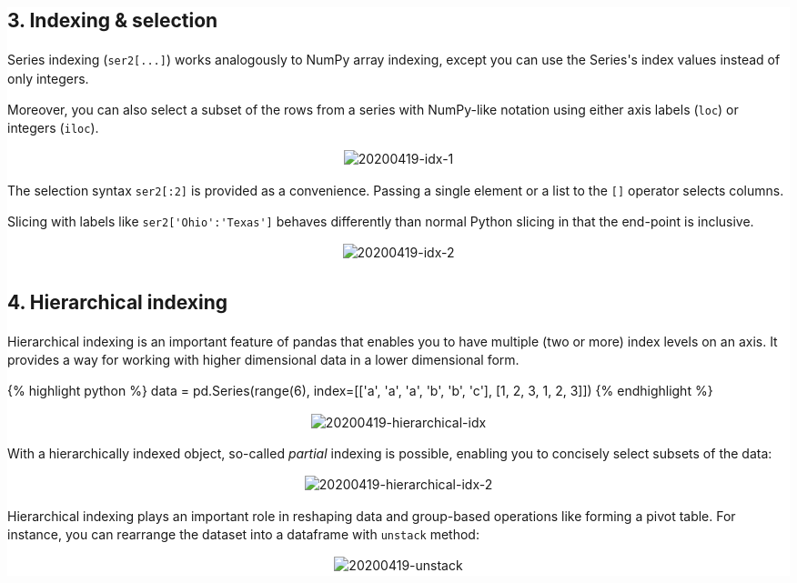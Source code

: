 ## 3. Indexing & selection
Series indexing (`ser2[...]`) works analogously to NumPy array indexing, except
you can use the Series's index values instead of only integers.

Moreover, you can also select a subset of the rows from a series with NumPy-like
notation using either axis labels (`loc`) or integers (`iloc`).

<p align="center">
  <img alt="20200419-idx-1"
  src="{{ site.baseurl }}/images/20200419-idx-1.png"/>
</p>

The selection syntax `ser2[:2]` is provided as a convenience. Passing a single
element or a list to the `[]` operator selects columns.

Slicing with labels like `ser2['Ohio':'Texas']` behaves differently than normal
Python slicing in that the end-point is inclusive.

<p align="center">
  <img alt="20200419-idx-2"
  src="{{ site.baseurl }}/images/20200419-idx-2.png"/>
</p>

## 4. Hierarchical indexing
Hierarchical indexing is an important feature of pandas that enables you to have
multiple (two or more) index levels on an axis. It provides a way for working
with higher dimensional data in a lower dimensional form.

{% highlight python %}
data = pd.Series(range(6),
                 index=[['a', 'a', 'a', 'b', 'b', 'c'],
                        [1, 2, 3, 1, 2, 3]])
{% endhighlight %}

<p align="center">
  <img alt="20200419-hierarchical-idx"
  src="{{ site.baseurl }}/images/20200419-hierarchical-idx.png"/>
</p>

With a hierarchically indexed object, so-called _partial_ indexing is possible,
enabling you to concisely select subsets of the data:

<p align="center">
  <img alt="20200419-hierarchical-idx-2"
  src="{{ site.baseurl }}/images/20200419-hierarchical-idx-2.png"/>
</p>

Hierarchical indexing plays an important role in reshaping data and group-based
operations like forming a pivot table. For instance, you can rearrange the
dataset into a dataframe with `unstack` method:

<p align="center">
  <img alt="20200419-unstack"
  src="{{ site.baseurl }}/images/20200419-unstack.png"/>
</p>


[pandas-Series]: https://pandas.pydata.org/pandas-docs/stable/reference/api/pandas.Series.html
[series-reindex]: https://pandas.pydata.org/pandas-docs/stable/reference/api/pandas.Series.reindex.html
[series-drop]: https://pandas.pydata.org/pandas-docs/stable/reference/api/pandas.Series.drop.html
[pandas-isnull]: https://pandas.pydata.org/pandas-docs/stable/reference/api/pandas.isnull.html
[sort_index]: https://pandas.pydata.org/pandas-docs/stable/reference/api/pandas.Series.sort_index.html
[sort_values]: https://pandas.pydata.org/pandas-docs/stable/reference/api/pandas.Series.sort_values.html
[series-rank]: https://pandas.pydata.org/pandas-docs/stable/reference/api/pandas.Series.rank.html
[is_unique]: https://pandas.pydata.org/pandas-docs/stable/reference/api/pandas.Series.is_unique.html
[value_counts]: https://pandas.pydata.org/pandas-docs/stable/reference/api/pandas.Series.value_counts.html
[fillna]: https://pandas.pydata.org/pandas-docs/stable/reference/api/pandas.Series.fillna.html
[duplicated]: https://pandas.pydata.org/pandas-docs/stable/reference/api/pandas.Series.duplicated.html
[drop_duplicates]: https://pandas.pydata.org/pandas-docs/stable/reference/api/pandas.Series.drop_duplicates.html
[map]: https://pandas.pydata.org/pandas-docs/stable/reference/api/pandas.Series.map.html
[apply]: https://pandas.pydata.org/pandas-docs/stable/reference/api/pandas.Series.apply.html
[replace]: https://pandas.pydata.org/pandas-docs/stable/reference/api/pandas.Series.replace.html
[concat]: https://pandas.pydata.org/pandas-docs/stable/reference/api/pandas.concat.html
[numpy-where]: https://numpy.org/doc/stable/reference/generated/numpy.where.html?highlight=numpy%20where#numpy.where
[img]: https://pixabay.com/photos/snake-python-animal-reptile-snakes-4201970/